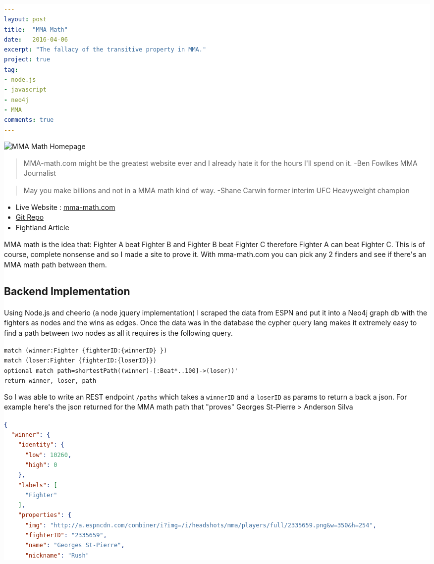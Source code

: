 ```yaml
---
layout: post
title:  "MMA Math"
date:   2016-04-06
excerpt: "The fallacy of the transitive property in MMA."
project: true
tag:
- node.js
- javascript
- neo4j
- MMA
comments: true
---
```


![MMA Math Homepage](https://cloud.githubusercontent.com/assets/4913202/18527154/5eb444f0-7a78-11e6-9583-aaf14fc9eb5c.png)    

>MMA-math.com  might be the greatest website ever and I already hate it for the hours I'll spend on it.
-Ben Fowlkes MMA Journalist

> May you make billions and not in a MMA math kind of way.
-Shane Carwin former interim UFC Heavyweight champion

* Live Website : [mma-math.com](http://mma-math.com)
* [Git Repo](https://github.com/TannerBaldus/mmath)
* [Fightland Article](http://fightland.vice.com/blog/new-website-proves-mma-math-is-useless-and-hilarious)

MMA math is the idea that: Fighter A beat Fighter B and Fighter B beat Fighter C
therefore Fighter A can beat Fighter C. This is of course, complete nonsense and so
I made a site to prove it. With mma-math.com you can pick any 2 finders and see if
there's an MMA math path between them.  

## Backend Implementation
Using Node.js  and cheerio (a node jquery implementation) I scraped the data from ESPN and put it into a Neo4j graph db with the fighters as nodes and the wins as edges. Once the data was in the database the cypher query lang makes it extremely easy to find a path between two nodes as all it requires is the following query.
```
match (winner:Fighter {fighterID:{winnerID} })
match (loser:Fighter {fighterID:{loserID}})
optional match path=shortestPath((winner)-[:Beat*..100]->(loser))'
return winner, loser, path
```
So I was able to write an REST endpoint `/paths` which takes a `winnerID` and a `loserID`
as params to return a back a json. For example here's the json returned for the
MMA math path that "proves" Georges St-Pierre > Anderson Silva
```json
{
  "winner": {
    "identity": {
      "low": 10260,
      "high": 0
    },
    "labels": [
      "Fighter"
    ],
    "properties": {
      "img": "http://a.espncdn.com/combiner/i?img=/i/headshots/mma/players/full/2335659.png&w=350&h=254",
      "fighterID": "2335659",
      "name": "Georges St-Pierre",
      "nickname": "Rush"
```